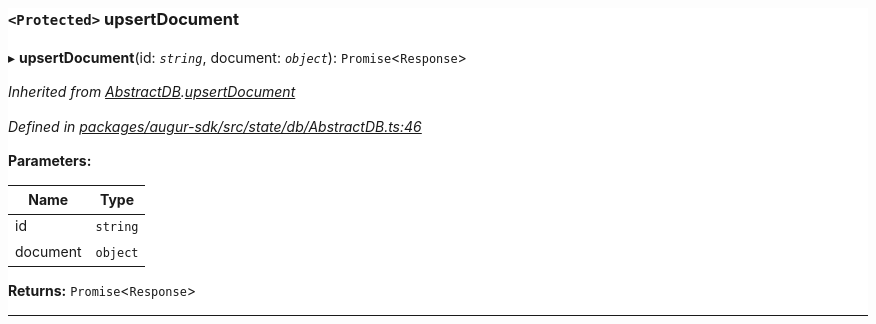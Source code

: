 ### `<Protected>` upsertDocument

▸ **upsertDocument**(id: *`string`*, document: *`object`*): `Promise`<`Response`>

*Inherited from [AbstractDB](api-classes-packages-augur-sdk-src-state-db-abstractdb-abstractdb.md).[upsertDocument](api-classes-packages-augur-sdk-src-state-db-abstractdb-abstractdb.md#upsertdocument)*

*Defined in [packages/augur-sdk/src/state/db/AbstractDB.ts:46](https://github.com/AugurProject/augur/blob/27cf7214d2/packages/augur-sdk/src/state/db/AbstractDB.ts#L46)*

**Parameters:**

| Name | Type |
| ------ | ------ |
| id | `string` |
| document | `object` |

**Returns:** `Promise`<`Response`>

___

